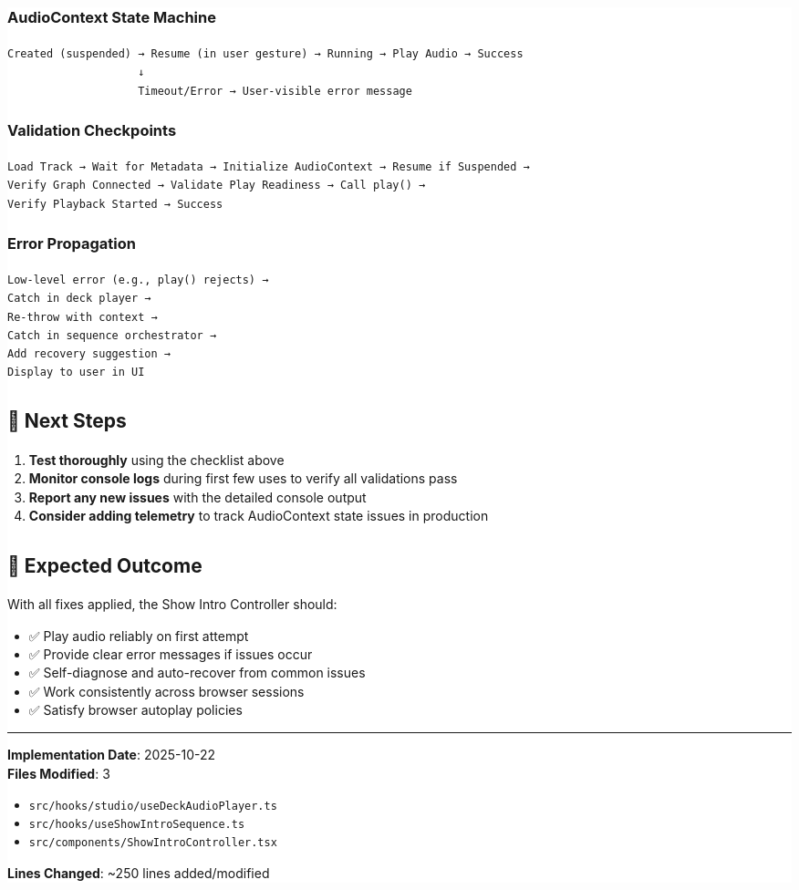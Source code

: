 ### AudioContext State Machine
```
Created (suspended) → Resume (in user gesture) → Running → Play Audio → Success
                    ↓
                    Timeout/Error → User-visible error message
```

### Validation Checkpoints
```
Load Track → Wait for Metadata → Initialize AudioContext → Resume if Suspended → 
Verify Graph Connected → Validate Play Readiness → Call play() → 
Verify Playback Started → Success
```

### Error Propagation
```
Low-level error (e.g., play() rejects) → 
Catch in deck player → 
Re-throw with context → 
Catch in sequence orchestrator → 
Add recovery suggestion → 
Display to user in UI
```

## 📝 Next Steps

1. **Test thoroughly** using the checklist above
2. **Monitor console logs** during first few uses to verify all validations pass
3. **Report any new issues** with the detailed console output
4. **Consider adding telemetry** to track AudioContext state issues in production

## 🎉 Expected Outcome

With all fixes applied, the Show Intro Controller should:
- ✅ Play audio reliably on first attempt
- ✅ Provide clear error messages if issues occur
- ✅ Self-diagnose and auto-recover from common issues
- ✅ Work consistently across browser sessions
- ✅ Satisfy browser autoplay policies

---

**Implementation Date**: 2025-10-22  
**Files Modified**: 3
- `src/hooks/studio/useDeckAudioPlayer.ts`
- `src/hooks/useShowIntroSequence.ts`
- `src/components/ShowIntroController.tsx`

**Lines Changed**: ~250 lines added/modified
